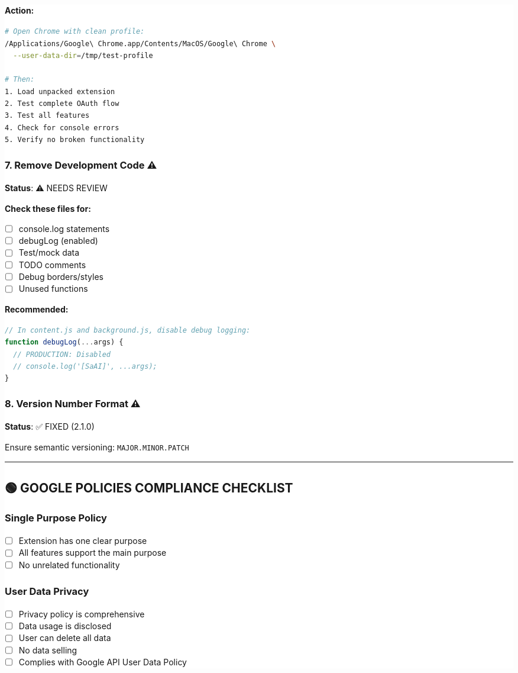 **Action:**
```bash
# Open Chrome with clean profile:
/Applications/Google\ Chrome.app/Contents/MacOS/Google\ Chrome \
  --user-data-dir=/tmp/test-profile

# Then:
1. Load unpacked extension
2. Test complete OAuth flow
3. Test all features
4. Check for console errors
5. Verify no broken functionality
```

### 7. Remove Development Code ⚠️
**Status**: ⚠️ NEEDS REVIEW

**Check these files for:**
- [ ] console.log statements
- [ ] debugLog (enabled)
- [ ] Test/mock data
- [ ] TODO comments
- [ ] Debug borders/styles
- [ ] Unused functions

**Recommended:**
```javascript
// In content.js and background.js, disable debug logging:
function debugLog(...args) {
  // PRODUCTION: Disabled
  // console.log('[SaAI]', ...args);
}
```

### 8. Version Number Format ⚠️
**Status**: ✅ FIXED (2.1.0)

Ensure semantic versioning: `MAJOR.MINOR.PATCH`

---

## 🟢 GOOGLE POLICIES COMPLIANCE CHECKLIST

### Single Purpose Policy
- [ ] Extension has one clear purpose
- [ ] All features support the main purpose
- [ ] No unrelated functionality

### User Data Privacy
- [ ] Privacy policy is comprehensive
- [ ] Data usage is disclosed
- [ ] User can delete all data
- [ ] No data selling
- [ ] Complies with Google API User Data Policy
